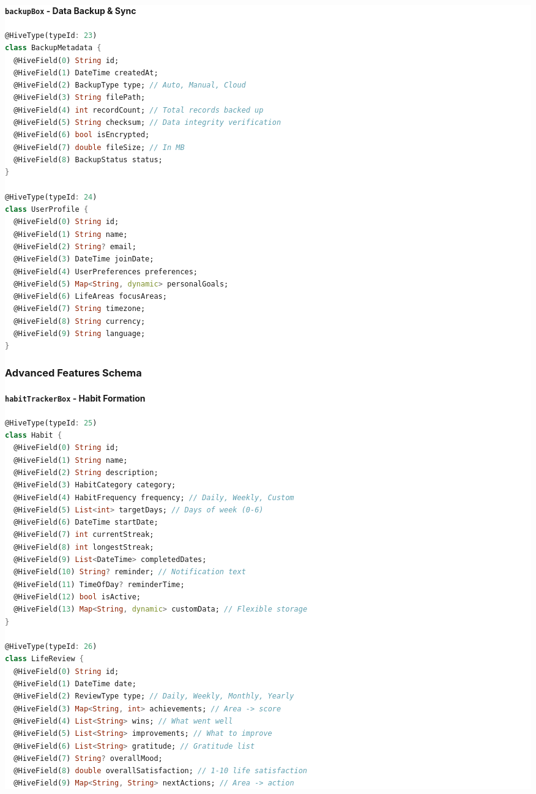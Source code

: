 #### `backupBox` - Data Backup & Sync
```dart
@HiveType(typeId: 23)
class BackupMetadata {
  @HiveField(0) String id;
  @HiveField(1) DateTime createdAt;
  @HiveField(2) BackupType type; // Auto, Manual, Cloud
  @HiveField(3) String filePath;
  @HiveField(4) int recordCount; // Total records backed up
  @HiveField(5) String checksum; // Data integrity verification
  @HiveField(6) bool isEncrypted;
  @HiveField(7) double fileSize; // In MB
  @HiveField(8) BackupStatus status;
}

@HiveType(typeId: 24)
class UserProfile {
  @HiveField(0) String id;
  @HiveField(1) String name;
  @HiveField(2) String? email;
  @HiveField(3) DateTime joinDate;
  @HiveField(4) UserPreferences preferences;
  @HiveField(5) Map<String, dynamic> personalGoals;
  @HiveField(6) LifeAreas focusAreas;
  @HiveField(7) String timezone;
  @HiveField(8) String currency;
  @HiveField(9) String language;
}
```

### Advanced Features Schema

#### `habitTrackerBox` - Habit Formation
```dart
@HiveType(typeId: 25)
class Habit {
  @HiveField(0) String id;
  @HiveField(1) String name;
  @HiveField(2) String description;
  @HiveField(3) HabitCategory category;
  @HiveField(4) HabitFrequency frequency; // Daily, Weekly, Custom
  @HiveField(5) List<int> targetDays; // Days of week (0-6)
  @HiveField(6) DateTime startDate;
  @HiveField(7) int currentStreak;
  @HiveField(8) int longestStreak;
  @HiveField(9) List<DateTime> completedDates;
  @HiveField(10) String? reminder; // Notification text
  @HiveField(11) TimeOfDay? reminderTime;
  @HiveField(12) bool isActive;
  @HiveField(13) Map<String, dynamic> customData; // Flexible storage
}

@HiveType(typeId: 26)
class LifeReview {
  @HiveField(0) String id;
  @HiveField(1) DateTime date;
  @HiveField(2) ReviewType type; // Daily, Weekly, Monthly, Yearly
  @HiveField(3) Map<String, int> achievements; // Area -> score
  @HiveField(4) List<String> wins; // What went well
  @HiveField(5) List<String> improvements; // What to improve
  @HiveField(6) List<String> gratitude; // Gratitude list
  @HiveField(7) String? overallMood;
  @HiveField(8) double overallSatisfaction; // 1-10 life satisfaction
  @HiveField(9) Map<String, String> nextActions; // Area -> action
```